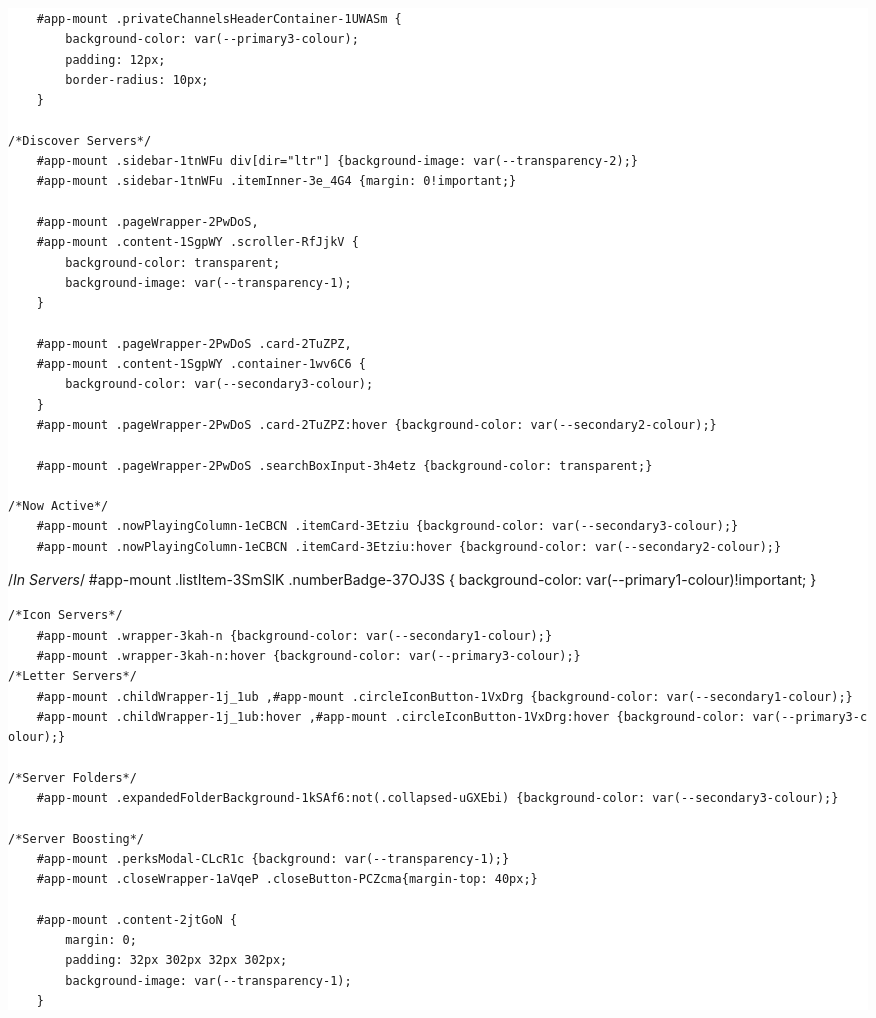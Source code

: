         #app-mount .privateChannelsHeaderContainer-1UWASm {
            background-color: var(--primary3-colour);
            padding: 12px;
            border-radius: 10px;
        }

    /*Discover Servers*/
        #app-mount .sidebar-1tnWFu div[dir="ltr"] {background-image: var(--transparency-2);}
        #app-mount .sidebar-1tnWFu .itemInner-3e_4G4 {margin: 0!important;}

        #app-mount .pageWrapper-2PwDoS,
        #app-mount .content-1SgpWY .scroller-RfJjkV {
            background-color: transparent; 
            background-image: var(--transparency-1);
        }

        #app-mount .pageWrapper-2PwDoS .card-2TuZPZ,
        #app-mount .content-1SgpWY .container-1wv6C6 {
            background-color: var(--secondary3-colour);
        }
        #app-mount .pageWrapper-2PwDoS .card-2TuZPZ:hover {background-color: var(--secondary2-colour);}

        #app-mount .pageWrapper-2PwDoS .searchBoxInput-3h4etz {background-color: transparent;}

    /*Now Active*/
        #app-mount .nowPlayingColumn-1eCBCN .itemCard-3Etziu {background-color: var(--secondary3-colour);}
        #app-mount .nowPlayingColumn-1eCBCN .itemCard-3Etziu:hover {background-color: var(--secondary2-colour);}

/*In Servers*/
    #app-mount .listItem-3SmSlK .numberBadge-37OJ3S {
        background-color: var(--primary1-colour)!important;
    }

    /*Icon Servers*/
        #app-mount .wrapper-3kah-n {background-color: var(--secondary1-colour);}
        #app-mount .wrapper-3kah-n:hover {background-color: var(--primary3-colour);}
    /*Letter Servers*/
        #app-mount .childWrapper-1j_1ub ,#app-mount .circleIconButton-1VxDrg {background-color: var(--secondary1-colour);}
        #app-mount .childWrapper-1j_1ub:hover ,#app-mount .circleIconButton-1VxDrg:hover {background-color: var(--primary3-colour);}

    /*Server Folders*/
        #app-mount .expandedFolderBackground-1kSAf6:not(.collapsed-uGXEbi) {background-color: var(--secondary3-colour);}
        
    /*Server Boosting*/
        #app-mount .perksModal-CLcR1c {background: var(--transparency-1);}
        #app-mount .closeWrapper-1aVqeP .closeButton-PCZcma{margin-top: 40px;}

        #app-mount .content-2jtGoN {
            margin: 0;
            padding: 32px 302px 32px 302px;
            background-image: var(--transparency-1);
        }
